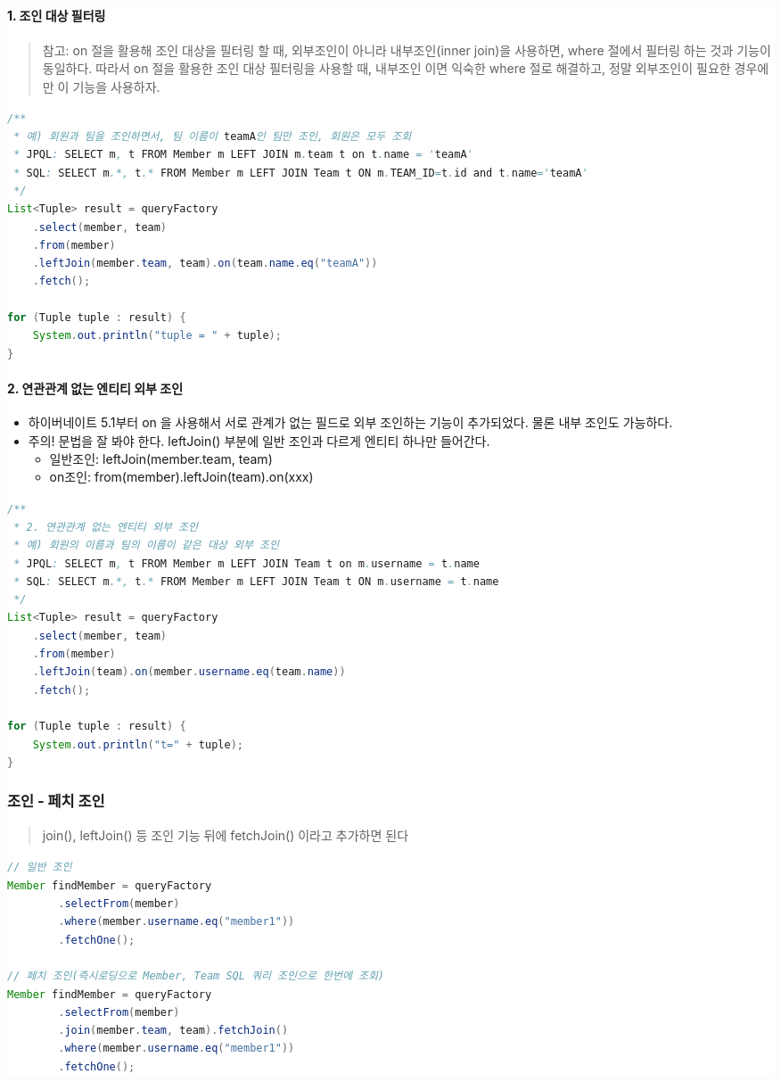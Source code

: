 
#### 1. 조인 대상 필터링
> 참고: on 절을 활용해 조인 대상을 필터링 할 때, 외부조인이 아니라 내부조인(inner join)을 사용하면, where 절에서 필터링 하는 것과 기능이 동일하다. 따라서 on 절을 활용한 조인 대상 필터링을 사용할 때, 내부조인 이면 익숙한 where 절로 해결하고, 정말 외부조인이 필요한 경우에만 이 기능을 사용하자.

``` java
/**
 * 예) 회원과 팀을 조인하면서, 팀 이름이 teamA인 팀만 조인, 회원은 모두 조회
 * JPQL: SELECT m, t FROM Member m LEFT JOIN m.team t on t.name = 'teamA'
 * SQL: SELECT m.*, t.* FROM Member m LEFT JOIN Team t ON m.TEAM_ID=t.id and t.name='teamA'
 */
List<Tuple> result = queryFactory
    .select(member, team)
    .from(member)
    .leftJoin(member.team, team).on(team.name.eq("teamA"))
    .fetch();

for (Tuple tuple : result) {
    System.out.println("tuple = " + tuple);
}
```

#### 2. 연관관계 없는 엔티티 외부 조인
- 하이버네이트 5.1부터 on 을 사용해서 서로 관계가 없는 필드로 외부 조인하는 기능이 추가되었다. 물론 내부 조인도 가능하다.
- 주의! 문법을 잘 봐야 한다. leftJoin() 부분에 일반 조인과 다르게 엔티티 하나만 들어간다.
  - 일반조인: leftJoin(member.team, team)
  - on조인: from(member).leftJoin(team).on(xxx)


``` java
/**
 * 2. 연관관계 없는 엔티티 외부 조인
 * 예) 회원의 이름과 팀의 이름이 같은 대상 외부 조인
 * JPQL: SELECT m, t FROM Member m LEFT JOIN Team t on m.username = t.name
 * SQL: SELECT m.*, t.* FROM Member m LEFT JOIN Team t ON m.username = t.name
 */
List<Tuple> result = queryFactory
    .select(member, team)
    .from(member)
    .leftJoin(team).on(member.username.eq(team.name))
    .fetch();

for (Tuple tuple : result) {
    System.out.println("t=" + tuple);
}
```

### 조인 - 페치 조인
> join(), leftJoin() 등 조인 기능 뒤에 fetchJoin() 이라고 추가하면 된다

``` java
// 일반 조인
Member findMember = queryFactory
        .selectFrom(member)
        .where(member.username.eq("member1"))
        .fetchOne();

// 페치 조인(즉시로딩으로 Member, Team SQL 쿼리 조인으로 한번에 조회)
Member findMember = queryFactory
        .selectFrom(member)
        .join(member.team, team).fetchJoin()
        .where(member.username.eq("member1"))
        .fetchOne();
```

